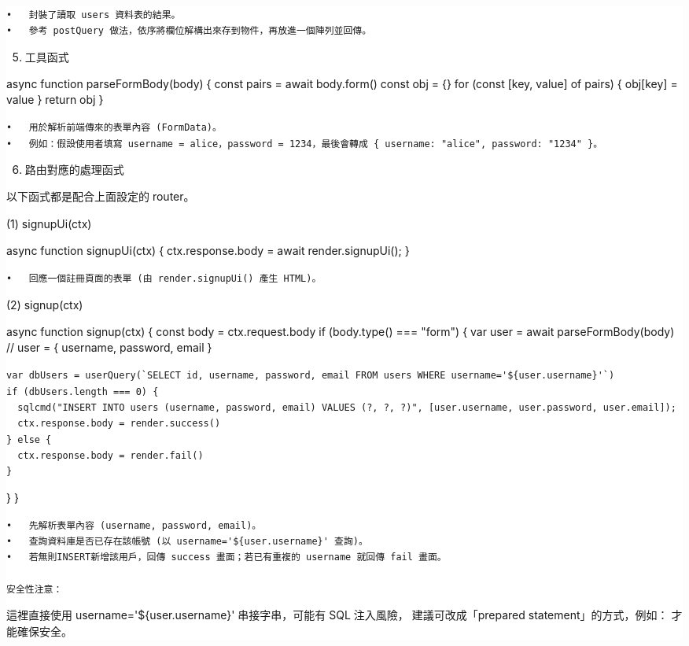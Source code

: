 	•	封裝了讀取 users 資料表的結果。
	•	參考 postQuery 做法，依序將欄位解構出來存到物件，再放進一個陣列並回傳。

5. 工具函式

async function parseFormBody(body) {
  const pairs = await body.form()
  const obj = {}
  for (const [key, value] of pairs) {
    obj[key] = value
  }
  return obj
}

	•	用於解析前端傳來的表單內容 (FormData)。
	•	例如：假設使用者填寫 username = alice，password = 1234，最後會轉成 { username: "alice", password: "1234" }。

6. 路由對應的處理函式

以下函式都是配合上面設定的 router。

(1) signupUi(ctx)

async function signupUi(ctx) {
  ctx.response.body = await render.signupUi();
}

	•	回應一個註冊頁面的表單 (由 render.signupUi() 產生 HTML)。

(2) signup(ctx)

async function signup(ctx) {
  const body = ctx.request.body
  if (body.type() === "form") {
    var user = await parseFormBody(body)
    // user = { username, password, email }

    var dbUsers = userQuery(`SELECT id, username, password, email FROM users WHERE username='${user.username}'`)
    if (dbUsers.length === 0) {
      sqlcmd("INSERT INTO users (username, password, email) VALUES (?, ?, ?)", [user.username, user.password, user.email]);
      ctx.response.body = render.success()
    } else {
      ctx.response.body = render.fail()
    }
  }
}

	•	先解析表單內容 (username, password, email)。
	•	查詢資料庫是否已存在該帳號 (以 username='${user.username}' 查詢)。
	•	若無則INSERT新增該用戶，回傳 success 畫面；若已有重複的 username 就回傳 fail 畫面。

	安全性注意：
這裡直接使用 username='${user.username}' 串接字串，可能有 SQL 注入風險，
建議可改成「prepared statement」的方式，例如：	才能確保安全。
